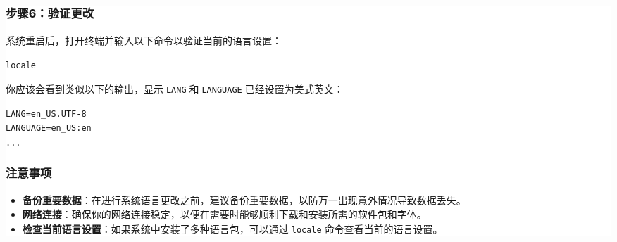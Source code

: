 ### 步骤6：验证更改

系统重启后，打开终端并输入以下命令以验证当前的语言设置：

```bash
locale
```

你应该会看到类似以下的输出，显示 `LANG` 和 `LANGUAGE` 已经设置为美式英文：

```
LANG=en_US.UTF-8
LANGUAGE=en_US:en
...
```

### 注意事项

- **备份重要数据**：在进行系统语言更改之前，建议备份重要数据，以防万一出现意外情况导致数据丢失。
- **网络连接**：确保你的网络连接稳定，以便在需要时能够顺利下载和安装所需的软件包和字体。
- **检查当前语言设置**：如果系统中安装了多种语言包，可以通过 `locale` 命令查看当前的语言设置。

